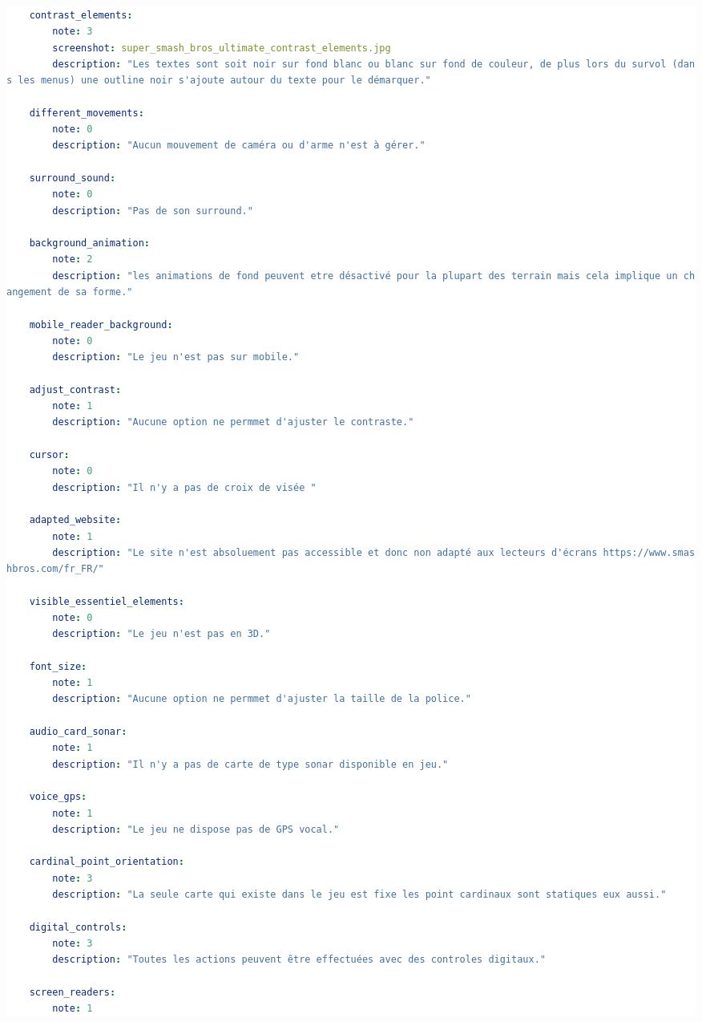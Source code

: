 ```yaml
    contrast_elements:
        note: 3
        screenshot: super_smash_bros_ultimate_contrast_elements.jpg
        description: "Les textes sont soit noir sur fond blanc ou blanc sur fond de couleur, de plus lors du survol (dans les menus) une outline noir s'ajoute autour du texte pour le démarquer."
    
    different_movements:
        note: 0
        description: "Aucun mouvement de caméra ou d'arme n'est à gérer."
    
    surround_sound:
        note: 0
        description: "Pas de son surround."
    
    background_animation:
        note: 2
        description: "les animations de fond peuvent etre désactivé pour la plupart des terrain mais cela implique un changement de sa forme."
    
    mobile_reader_background:
        note: 0
        description: "Le jeu n'est pas sur mobile."
    
    adjust_contrast:
        note: 1
        description: "Aucune option ne permmet d'ajuster le contraste."
    
    cursor:
        note: 0
        description: "Il n'y a pas de croix de visée "
    
    adapted_website:
        note: 1
        description: "Le site n'est absoluement pas accessible et donc non adapté aux lecteurs d'écrans https://www.smashbros.com/fr_FR/"
    
    visible_essentiel_elements:
        note: 0
        description: "Le jeu n'est pas en 3D."
    
    font_size:
        note: 1
        description: "Aucune option ne permmet d'ajuster la taille de la police."
    
    audio_card_sonar:
        note: 1
        description: "Il n'y a pas de carte de type sonar disponible en jeu."
    
    voice_gps:
        note: 1
        description: "Le jeu ne dispose pas de GPS vocal."
    
    cardinal_point_orientation:
        note: 3
        description: "La seule carte qui existe dans le jeu est fixe les point cardinaux sont statiques eux aussi."
    
    digital_controls:
        note: 3
        description: "Toutes les actions peuvent être effectuées avec des controles digitaux."
    
    screen_readers:
        note: 1
```